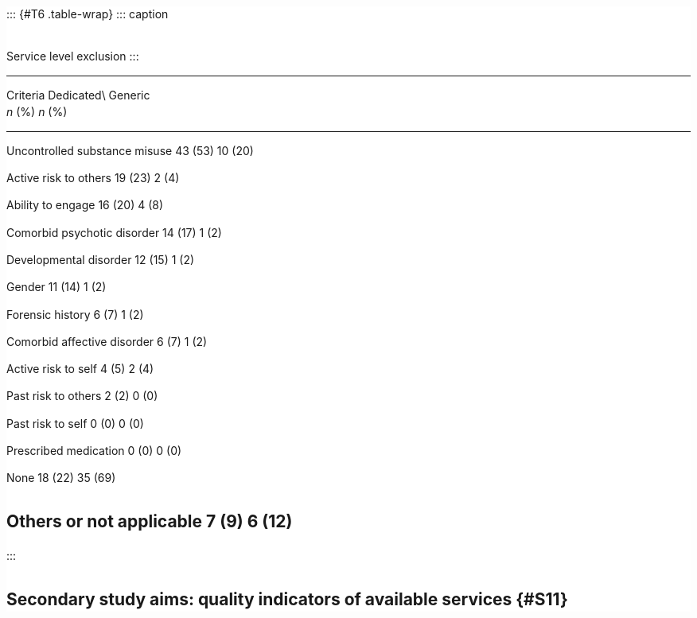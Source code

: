 ::: {#T6 .table-wrap}
::: caption
###### 

Service level exclusion
:::

  -------------------------------------------------------
  Criteria                         Dedicated\   Generic\
                                    *n* (%)     *n* (%)
  ------------------------------- ------------ ----------
  Uncontrolled substance misuse     43 (53)     10 (20)

                                               

  Active risk to others             19 (23)      2 (4)

                                               

  Ability to engage                 16 (20)      4 (8)

                                               

  Comorbid psychotic disorder       14 (17)      1 (2)

                                               

  Developmental disorder            12 (15)      1 (2)

                                               

  Gender                            11 (14)      1 (2)

                                               

  Forensic history                   6 (7)       1 (2)

                                               

  Comorbid affective disorder        6 (7)       1 (2)

                                               

  Active risk to self                4 (5)       2 (4)

                                               

  Past risk to others                2 (2)       0 (0)

                                               

  Past risk to self                  0 (0)       0 (0)

                                               

  Prescribed medication              0 (0)       0 (0)

                                               

  None                              18 (22)     35 (69)

                                               

  Others or not applicable           7 (9)       6 (12)
  -------------------------------------------------------
:::

## Secondary study aims: quality indicators of available services {#S11}
